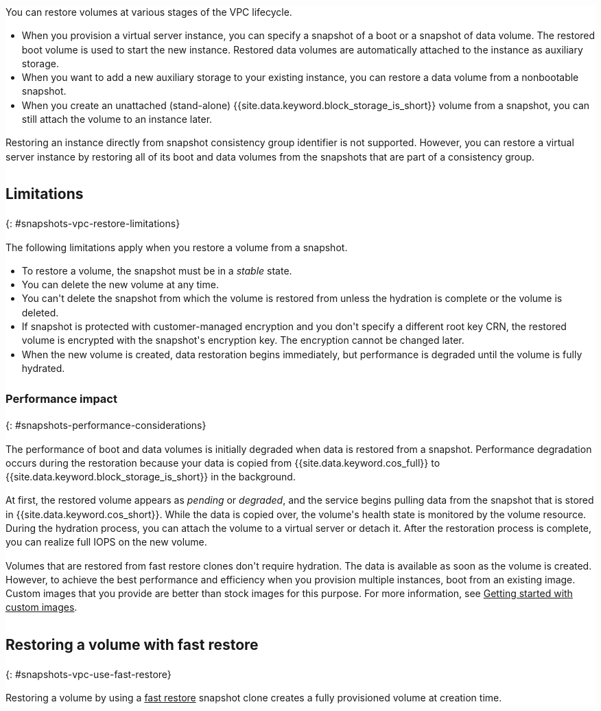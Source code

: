 You can restore volumes at various stages of the VPC lifecycle.

* When you provision a virtual server instance, you can specify a snapshot of a boot or a snapshot of data volume. The restored boot volume is used to start the new instance. Restored data volumes are automatically attached to the instance as auxiliary storage.
* When you want to add a new auxiliary storage to your existing instance, you can restore a data volume from a nonbootable snapshot.
* When you create an unattached (stand-alone) {{site.data.keyword.block_storage_is_short}} volume from a snapshot, you can still attach the volume to an instance later.

Restoring an instance directly from snapshot consistency group identifier is not supported. However, you can restore a virtual server instance by restoring all of its boot and data volumes from the snapshots that are part of a consistency group. 

## Limitations
{: #snapshots-vpc-restore-limitations}

The following limitations apply when you restore a volume from a snapshot.

* To restore a volume, the snapshot must be in a _stable_ state.
* You can delete the new volume at any time. 
* You can't delete the snapshot from which the volume is restored from unless the hydration is complete or the volume is deleted.
* If snapshot is protected with customer-managed encryption and you don't specify a different root key CRN, the restored volume is encrypted with the snapshot's encryption key. The encryption cannot be changed later.
* When the new volume is created, data restoration begins immediately, but performance is degraded until the volume is fully hydrated.

### Performance impact
{: #snapshots-performance-considerations}

The performance of boot and data volumes is initially degraded when data is restored from a snapshot. Performance degradation occurs during the restoration because your data is copied from {{site.data.keyword.cos_full}} to {{site.data.keyword.block_storage_is_short}} in the background.

At first, the restored volume appears as _pending_ or _degraded_, and the service begins pulling data from the snapshot that is stored in {{site.data.keyword.cos_short}}. While the data is copied over, the volume's health state is monitored by the volume resource. During the hydration process, you can attach the volume to a virtual server or detach it. After the restoration process is complete, you can realize full IOPS on the new volume.

Volumes that are restored from fast restore clones don't require hydration. The data is available as soon as the volume is created. However, to achieve the best performance and efficiency when you provision multiple instances, boot from an existing image. Custom images that you provide are better than stock images for this purpose. For more information, see [Getting started with custom images](/docs/vpc?topic=vpc-planning-custom-images).

## Restoring a volume with fast restore
{: #snapshots-vpc-use-fast-restore}

Restoring a volume by using a [fast restore](/docs/vpc?topic=vpc-snapshots-vpc-faqs&interface=ui#faq-snapshot-fr) snapshot clone creates a fully provisioned volume at creation time.
